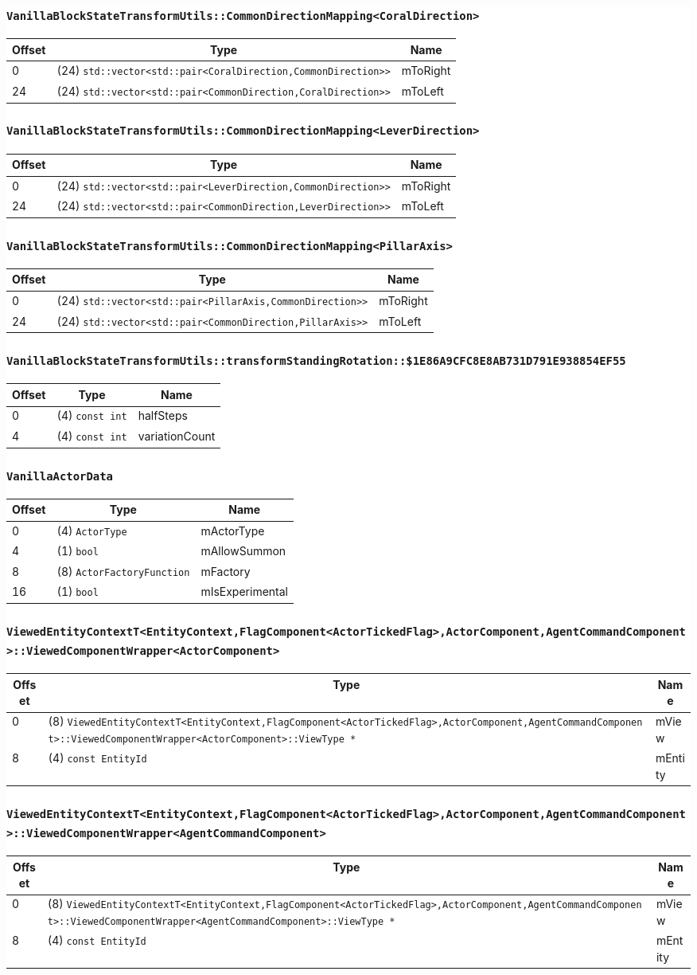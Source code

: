
### `VanillaBlockStateTransformUtils::CommonDirectionMapping<CoralDirection>`
Offset | Type | Name
-|-|-
0 | (24) `std::vector<std::pair<CoralDirection,CommonDirection>>` | mToRight
24 | (24) `std::vector<std::pair<CommonDirection,CoralDirection>>` | mToLeft


### `VanillaBlockStateTransformUtils::CommonDirectionMapping<LeverDirection>`
Offset | Type | Name
-|-|-
0 | (24) `std::vector<std::pair<LeverDirection,CommonDirection>>` | mToRight
24 | (24) `std::vector<std::pair<CommonDirection,LeverDirection>>` | mToLeft


### `VanillaBlockStateTransformUtils::CommonDirectionMapping<PillarAxis>`
Offset | Type | Name
-|-|-
0 | (24) `std::vector<std::pair<PillarAxis,CommonDirection>>` | mToRight
24 | (24) `std::vector<std::pair<CommonDirection,PillarAxis>>` | mToLeft


### `VanillaBlockStateTransformUtils::transformStandingRotation::$1E86A9CFC8E8AB731D791E938854EF55`
Offset | Type | Name
-|-|-
0 | (4) `const int` | halfSteps
4 | (4) `const int` | variationCount


### `VanillaActorData`
Offset | Type | Name
-|-|-
0 | (4) `ActorType` | mActorType
4 | (1) `bool` | mAllowSummon
8 | (8) `ActorFactoryFunction` | mFactory
16 | (1) `bool` | mIsExperimental


### `ViewedEntityContextT<EntityContext,FlagComponent<ActorTickedFlag>,ActorComponent,AgentCommandComponent>::ViewedComponentWrapper<ActorComponent>`
Offset | Type | Name
-|-|-
0 | (8) `ViewedEntityContextT<EntityContext,FlagComponent<ActorTickedFlag>,ActorComponent,AgentCommandComponent>::ViewedComponentWrapper<ActorComponent>::ViewType *` | mView
8 | (4) `const EntityId` | mEntity


### `ViewedEntityContextT<EntityContext,FlagComponent<ActorTickedFlag>,ActorComponent,AgentCommandComponent>::ViewedComponentWrapper<AgentCommandComponent>`
Offset | Type | Name
-|-|-
0 | (8) `ViewedEntityContextT<EntityContext,FlagComponent<ActorTickedFlag>,ActorComponent,AgentCommandComponent>::ViewedComponentWrapper<AgentCommandComponent>::ViewType *` | mView
8 | (4) `const EntityId` | mEntity
